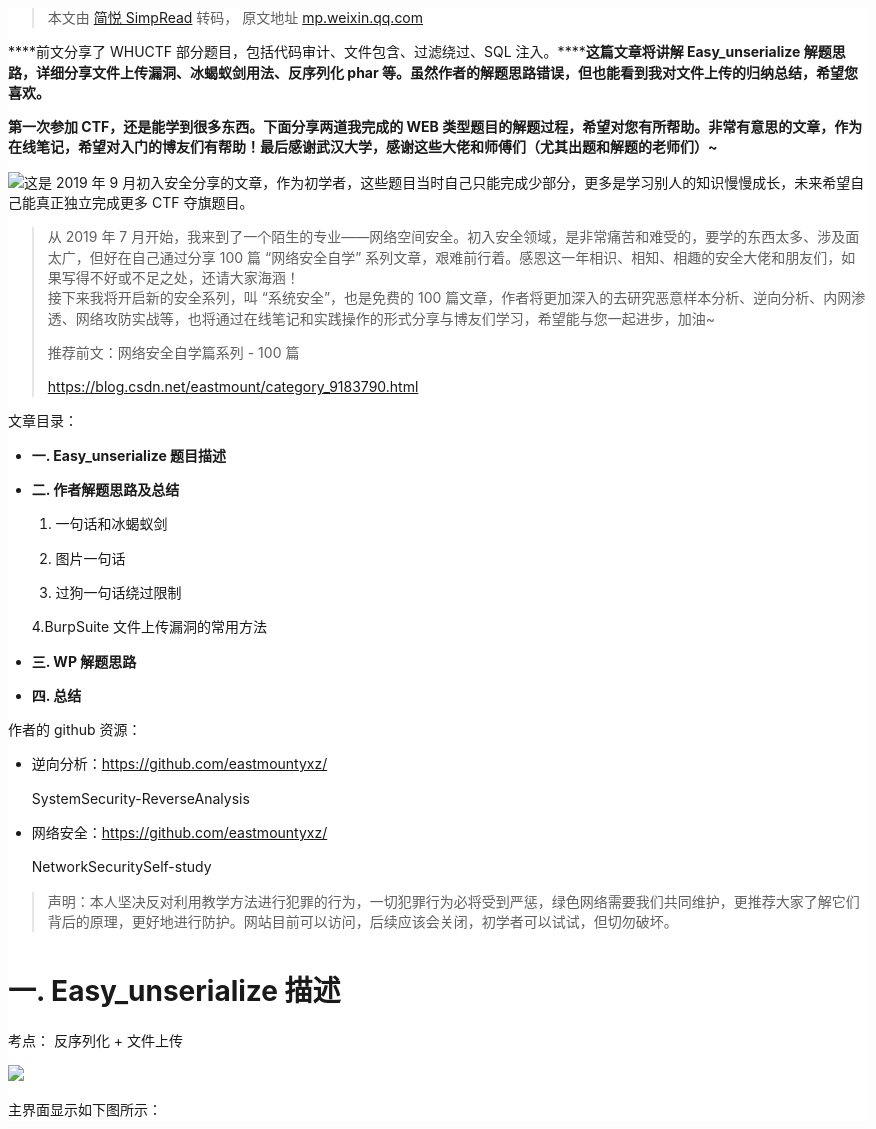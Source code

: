 > 本文由 [简悦 SimpRead](http://ksria.com/simpread/) 转码， 原文地址 [mp.weixin.qq.com](https://mp.weixin.qq.com/s/yGeDJN0KsaHPWPhTWdQ1Kw)

****前文分享了 WHUCTF 部分题目，包括代码审计、文件包含、过滤绕过、SQL 注入。******这篇文章将讲解 Easy_unserialize 解题思路，详细分享文件上传漏洞、冰蝎蚁剑用法、反序列化 phar 等。虽然作者的解题思路错误，但也能看到我对文件上传的归纳总结，希望您喜欢。**

**第一次参加 CTF，还是能学到很多东西。下面分享两道我完成的 WEB 类型题目的解题过程，希望对您有所帮助。**非常有意思的文章，作为在线笔记，希望对入门的博友们有帮助！最后**感谢武汉大学，感谢这些大佬和师傅们（尤其出题和解题的老师们）~**

![](https://mmbiz.qpic.cn/mmbiz_png/0RFmxdZEDRPoNic86HMO8oqGojxXibEcfkictyAOn8jkLSDWRGL2JfvvVpLGKQmLxLWS9kLWlqxzQvzI5MXweSSkg/640?wx_fmt=png)这是 2019 年 9 月初入安全分享的文章，作为初学者，这些题目当时自己只能完成少部分，更多是学习别人的知识慢慢成长，未来希望自己能真正独立完成更多 CTF 夺旗题目。

> 从 2019 年 7 月开始，我来到了一个陌生的专业——网络空间安全。初入安全领域，是非常痛苦和难受的，要学的东西太多、涉及面太广，但好在自己通过分享 100 篇 “网络安全自学” 系列文章，艰难前行着。感恩这一年相识、相知、相趣的安全大佬和朋友们，如果写得不好或不足之处，还请大家海涵！  
> 接下来我将开启新的安全系列，叫 “系统安全”，也是免费的 100 篇文章，作者将更加深入的去研究恶意样本分析、逆向分析、内网渗透、网络攻防实战等，也将通过在线笔记和实践操作的形式分享与博友们学习，希望能与您一起进步，加油~
> 
> 推荐前文：网络安全自学篇系列 - 100 篇
> 
> https://blog.csdn.net/eastmount/category_9183790.html

文章目录：

*   **一. Easy_unserialize 题目描述**
    
*   **二. 作者解题思路及总结**
    
    1. 一句话和冰蝎蚁剑
    
    2. 图片一句话
    
    3. 过狗一句话绕过限制
    
    4.BurpSuite 文件上传漏洞的常用方法
    
*   **三. WP 解题思路**
    
*   **四. 总结**
    

作者的 github 资源：  

*   逆向分析：https://github.com/eastmountyxz/
    
    SystemSecurity-ReverseAnalysis
    
*   网络安全：https://github.com/eastmountyxz/
    
    NetworkSecuritySelf-study
    

> 声明：本人坚决反对利用教学方法进行犯罪的行为，一切犯罪行为必将受到严惩，绿色网络需要我们共同维护，更推荐大家了解它们背后的原理，更好地进行防护。网站目前可以访问，后续应该会关闭，初学者可以试试，但切勿破坏。

一. Easy_unserialize 描述
======================

考点： 反序列化 + 文件上传

![](https://mmbiz.qpic.cn/mmbiz_png/0RFmxdZEDROswl3EEylYs1kPj1ZJR9CcmLiaM5RaFdBvmBYfPCowicgQF6ffPukjroCrF9okJNy6VjbLL7swxibNg/640?wx_fmt=png)

主界面显示如下图所示：
